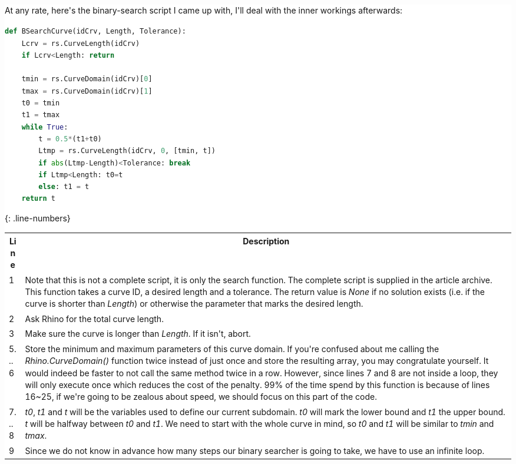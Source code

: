 At any rate, here's the binary-search script I came up with, I'll deal with the inner workings afterwards:

```python
def BSearchCurve(idCrv, Length, Tolerance):
    Lcrv = rs.CurveLength(idCrv)
    if Lcrv<Length: return

    tmin = rs.CurveDomain(idCrv)[0]
    tmax = rs.CurveDomain(idCrv)[1]
    t0 = tmin
    t1 = tmax
    while True:
        t = 0.5*(t1+t0)
        Ltmp = rs.CurveLength(idCrv, 0, [tmin, t])
        if abs(Ltmp-Length)<Tolerance: break
        if Ltmp<Length: t0=t
        else: t1 = t
    return t
```
{: .line-numbers}

<table>
<tr>
<th>Line</th>
<th>Description</th>
</tr>
<tr>
<td>1</td>
<td>Note that this is not a complete script, it is only the search function. The complete script is supplied in the article archive. This function takes a curve ID, a desired length and a tolerance. The return value is <i>None</i> if no solution exists (i.e. if the curve is shorter than <i>Length</i>) or otherwise the parameter that marks the desired length.</td>
</tr>
<tr>
<td>2</td>
<td>Ask Rhino for the total curve length.
</td>
</tr>
<tr>
<td>3</td>
<td>Make sure the curve is longer than <i>Length</i>. If it isn't, abort.</td>
</tr>
<tr>
<td>5...6</td>
<td>Store the minimum and maximum parameters of this curve domain. If you're confused about me calling the <i>Rhino.CurveDomain()</i> function twice instead of just once and store the resulting array, you may congratulate yourself. It would indeed be faster to not call the same method twice in a row. However, since lines 7 and 8 are not inside a loop, they will only execute once which reduces the cost of the penalty. 99% of the time spend by this function is because of lines 16~25, if we're going to be zealous about speed, we should focus on this part of the code.</td>
</tr>
<tr>
<td>7...8</td>
<td><i>t0</i>, <i>t1</i> and <i>t</i> will be the variables used to define our current subdomain. <i>t0</i> will mark the lower bound and <i>t1</i> the upper bound. <i>t</i> will be halfway between <i>t0</i> and <i>t1</i>. We need to start with the whole curve in mind, so <i>t0</i> and <i>t1</i> will be similar to <i>tmin</i> and <i>tmax</i>.</td>
</tr>
<tr>
<td>9</td>
<td>Since we do not know in advance how many steps our binary searcher is going to take, we have to use an infinite loop.</td>
</tr>
<tr>